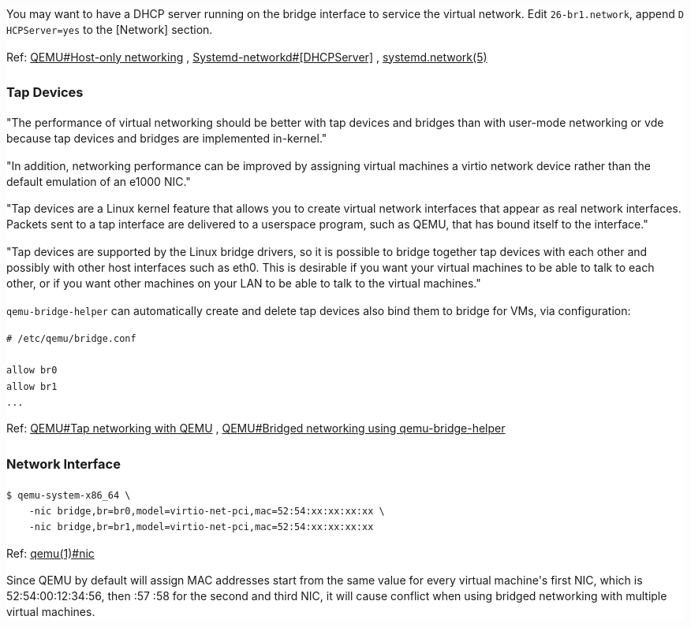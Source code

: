 You may want to have a DHCP server running on the bridge interface to service the virtual network.
Edit `26-br1.network`, append `DHCPServer=yes` to the [Network] section.

Ref:
[QEMU#Host-only networking](https://wiki.archlinux.org/title/QEMU#Host-only_networking)
, [Systemd-networkd#[DHCPServer]](https://wiki.archlinux.org/title/Systemd-networkd#[DHCPServer])
, [systemd.network(5)](https://man.archlinux.org/man/systemd.network.5#%5BDHCPSERVER%5D_SECTION_OPTIONS)

### Tap Devices

"The performance of virtual networking should be better with tap devices and bridges
than with user-mode networking or vde because tap devices and bridges are implemented in-kernel."

"In addition, networking performance can be improved by assigning virtual machines
a virtio network device rather than the default emulation of an e1000 NIC."

"Tap devices are a Linux kernel feature that allows you to create virtual network
interfaces that appear as real network interfaces. Packets sent to a tap interface
are delivered to a userspace program, such as QEMU, that has bound itself to the interface."

"Tap devices are supported by the Linux bridge drivers, so it is possible to bridge
together tap devices with each other and possibly with other host interfaces such as eth0.
This is desirable if you want your virtual machines to be able to talk to each other,
or if you want other machines on your LAN to be able to talk to the virtual machines."

`qemu-bridge-helper` can automatically create and delete tap devices also
bind them to bridge for VMs, via configuration:

```
# /etc/qemu/bridge.conf

allow br0
allow br1
...
```

Ref: [QEMU#Tap networking with QEMU](https://wiki.archlinux.org/title/QEMU#Tap_networking_with_QEMU)
, [QEMU#Bridged networking using qemu-bridge-helper](https://wiki.archlinux.org/title/QEMU#Bridged_networking_using_qemu-bridge-helper)


### Network Interface

```
$ qemu-system-x86_64 \
    -nic bridge,br=br0,model=virtio-net-pci,mac=52:54:xx:xx:xx:xx \
    -nic bridge,br=br1,model=virtio-net-pci,mac=52:54:xx:xx:xx:xx
```

Ref: [qemu(1)#nic](https://man.archlinux.org/man/qemu.1#nic)

Since QEMU by default will assign MAC addresses start from the same value
for every virtual machine's first NIC, which is 52:54:00:12:34:56,
then :57 :58 for the second and third NIC, it will cause conflict when
using bridged networking with multiple virtual machines.
